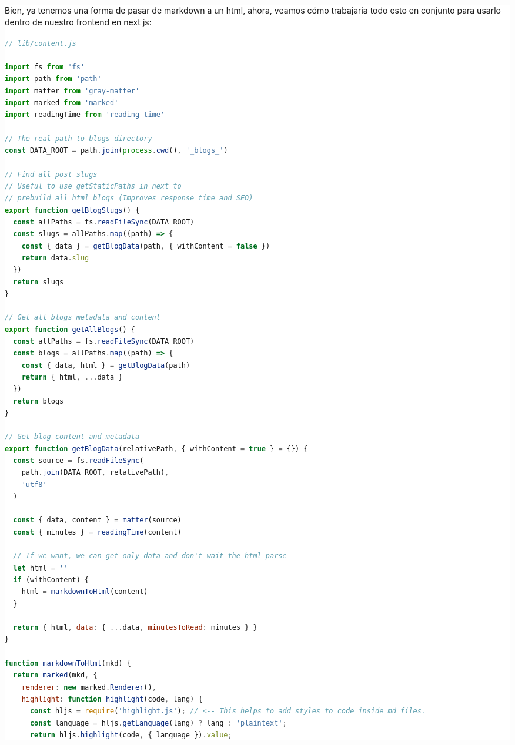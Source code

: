 Bien, ya tenemos una forma de pasar de markdown a un html, ahora, veamos cómo trabajaría todo esto en conjunto para usarlo dentro de nuestro frontend en next js:

```js
// lib/content.js

import fs from 'fs'
import path from 'path'
import matter from 'gray-matter'
import marked from 'marked'
import readingTime from 'reading-time'

// The real path to blogs directory
const DATA_ROOT = path.join(process.cwd(), '_blogs_')

// Find all post slugs
// Useful to use getStaticPaths in next to
// prebuild all html blogs (Improves response time and SEO)
export function getBlogSlugs() {
  const allPaths = fs.readFileSync(DATA_ROOT)
  const slugs = allPaths.map((path) => {
    const { data } = getBlogData(path, { withContent = false })
    return data.slug
  })
  return slugs
}

// Get all blogs metadata and content
export function getAllBlogs() {
  const allPaths = fs.readFileSync(DATA_ROOT)
  const blogs = allPaths.map((path) => {
    const { data, html } = getBlogData(path)
    return { html, ...data }
  })
  return blogs
}

// Get blog content and metadata
export function getBlogData(relativePath, { withContent = true } = {}) {
  const source = fs.readFileSync(
    path.join(DATA_ROOT, relativePath),
    'utf8'
  )

  const { data, content } = matter(source)
  const { minutes } = readingTime(content)

  // If we want, we can get only data and don't wait the html parse
  let html = ''
  if (withContent) {
    html = markdownToHtml(content)
  }

  return { html, data: { ...data, minutesToRead: minutes } }
}

function markdownToHtml(mkd) {
  return marked(mkd, {
    renderer: new marked.Renderer(),
    highlight: function highlight(code, lang) {
      const hljs = require('highlight.js'); // <-- This helps to add styles to code inside md files.
      const language = hljs.getLanguage(lang) ? lang : 'plaintext';
      return hljs.highlight(code, { language }).value;
```
